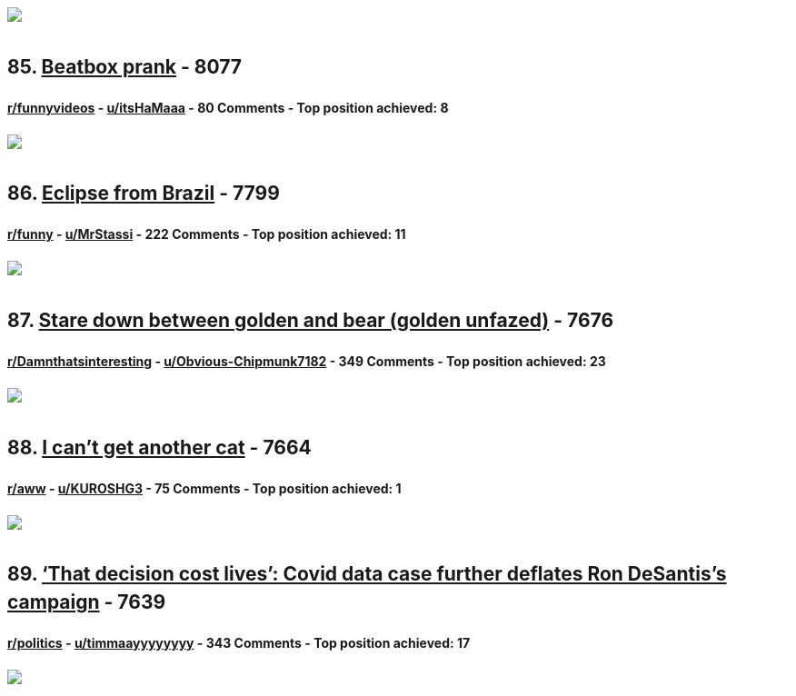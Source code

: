 <a href="https://i.redd.it/4t7xx4h4pdub1.jpg"><img src="https://a.thumbs.redditmedia.com/AWYKZ58uGAweWZ17UanDwN7aHp4bugzc1PZ5ARPhM70.jpg"></img></a>

## 85. [Beatbox prank](http://reddit.com/r/funnyvideos/comments/178rj9a/beatbox_prank/) - 8077
#### [r/funnyvideos](http://reddit.com/r/funnyvideos) - [u/itsHaMaaa](http://reddit.com/u/itsHaMaaa) - 80 Comments - Top position achieved: 8

<a href="https://v.redd.it/0p9y03fe5gub1"><img src="https://external-preview.redd.it/dWZoeHI1YWU1Z3ViMdZ7W1YZGkqJ5IUdfV3RJ2gl_JU4nfQsXYcZnCsES9FX.png?width=140&amp;height=103&amp;crop=140:103,smart&amp;format=jpg&amp;v=enabled&amp;lthumb=true&amp;s=48464621aba3ea51f26d44ff0992acd211ae060a"></img></a>

## 86. [Eclipse from Brazil](http://reddit.com/r/funny/comments/178gy10/eclipse_from_brazil/) - 7799
#### [r/funny](http://reddit.com/r/funny) - [u/MrStassi](http://reddit.com/u/MrStassi) - 222 Comments - Top position achieved: 11

<a href="https://v.redd.it/iy33q3zlpdub1"><img src="https://b.thumbs.redditmedia.com/WcNIiCo7q5E4ZtrbKqHK6GSj6QnEiznLrCOD_cAjR0A.jpg"></img></a>

## 87. [Stare down between golden and bear (golden unfazed)](http://reddit.com/r/Damnthatsinteresting/comments/1787jmx/stare_down_between_golden_and_bear_golden_unfazed/) - 7676
#### [r/Damnthatsinteresting](http://reddit.com/r/Damnthatsinteresting) - [u/Obvious-Chipmunk7182](http://reddit.com/u/Obvious-Chipmunk7182) - 349 Comments - Top position achieved: 23

<a href="https://v.redd.it/3f8ti4xwnaub1"><img src="https://external-preview.redd.it/aDJ6a3kydnduYXViMZvfEzbLvnVRGDbc3ICIhhRNe_ST91fNlzF6Ie08XHkq.png?width=140&amp;height=140&amp;crop=140:140,smart&amp;format=jpg&amp;v=enabled&amp;lthumb=true&amp;s=7b15650187545b2cc454e910695f819227d4197a"></img></a>

## 88. [I can’t get another cat](http://reddit.com/r/aww/comments/178uv6c/i_cant_get_another_cat/) - 7664
#### [r/aww](http://reddit.com/r/aww) - [u/KUROSHG3](http://reddit.com/u/KUROSHG3) - 75 Comments - Top position achieved: 1

<a href="https://v.redd.it/7xdz2xjgzgub1"><img src="https://b.thumbs.redditmedia.com/MBKXZz88valDaSpcL9CwQA_oYp2Bwp5Pm88HsJZ6hSE.jpg"></img></a>

## 89. [‘That decision cost lives’: Covid data case further deflates Ron DeSantis’s campaign](http://reddit.com/r/politics/comments/178cjn4/that_decision_cost_lives_covid_data_case_further/) - 7639
#### [r/politics](http://reddit.com/r/politics) - [u/timmaayyyyyyyy](http://reddit.com/u/timmaayyyyyyyy) - 343 Comments - Top position achieved: 17

<a href="https://www.theguardian.com/us-news/2023/oct/15/ron-desantis-republican-presidential-campaign-covid-data-florida-deaths"><img src="https://b.thumbs.redditmedia.com/UCEQMCias4QomwIYU6Syh_pThhbNAsfDGcM-Eewhs1A.jpg"></img></a>
